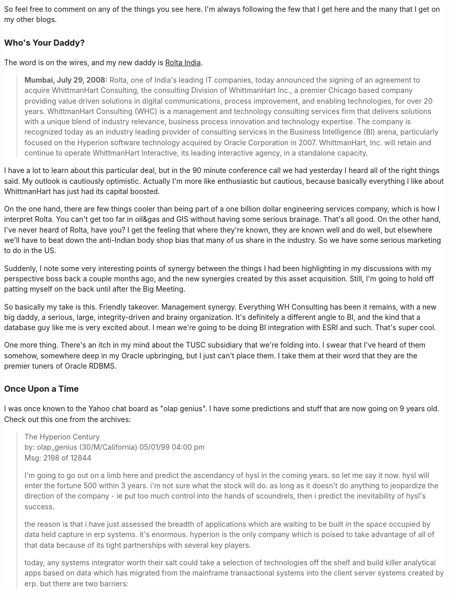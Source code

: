 So feel free to comment on any of the things you see here. I'm always following the few that I get here and the many that I get on my other blogs.

### Who's Your Daddy?

The word is on the wires, and my new daddy is [Rolta India](https://web.archive.org/web/20211203042148/https://finance.google.com/finance?q=BOM:500366).

> **Mumbai, July 29, 2008:** Rolta, one of India's leading IT companies, today announced the signing of an agreement to acquire WhittmanHart Consulting, the consulting Division of WhittmanHart Inc., a premier Chicago based company providing value driven solutions in digital communications, process improvement, and enabling technologies, for over 20 years. WhittmanHart Consulting (WHC) is a management and technology consulting services firm that delivers solutions with a unique blend of industry relevance, business process innovation and technology expertise. The company is recognized today as an industry leading provider of consulting services in the Business Intelligence (BI) arena, particularly focused on the Hyperion software technology acquired by Oracle Corporation in 2007. WhittmanHart, Inc. will retain and continue to operate WhittmanHart Interactive, its leading interactive agency, in a standalone capacity.

I have a lot to learn about this particular deal, but in the 90 minute conference call we had yesterday I heard all of the right things said. My outlook is cautiously optimistic. Actually I'm more like enthusiastic but cautious, because basically everything I like about WhittmanHart has just had its capital boosted.  

On the one hand, there are few things cooler than being part of a one billion dollar engineering services company, which is how I interpret Rolta. You can't get too far in oil&gas and GIS without having some serious brainage. That's all good. On the other hand, I've never heard of Rolta, have you? I get the feeling that where they're known, they are known well and do well, but elsewhere we'll have to beat down the anti-Indian body shop bias that many of us share in the industry. So we have some serious marketing to do in the US.

Suddenly, I note some very interesting points of synergy between the things I had been highlighting in my discussions with my perspective boss back a couple months ago, and the new synergies created by this asset acquisition. Still, I'm going to hold off patting myself on the back until after the Big Meeting.

So basically my take is this. Friendly takeover. Management synergy. Everything WH Consulting has been it remains, with a new big daddy, a serious, large, integrity-driven and brainy organization. It's definitely a different angle to BI, and the kind that a database guy like me is very excited about. I mean we're going to be doing BI integration with ESRI and such. That's super cool.

One more thing. There's an itch in my mind about the TUSC subsidiary that we're folding into. I swear that I've heard of them somehow, somewhere deep in my Oracle upbringing, but I just can't place them. I take them at their word that they are the premier tuners of Oracle RDBMS.  

### Once Upon a Time

I was once known to the Yahoo chat board as "olap genius". I have some predictions and stuff that are now going on 9 years old. Check out this one from the archives:

> The Hyperion Century  
> by: olap\_genius (30/M/California) 05/01/99 04:00 pm  
> Msg: 2198 of 12844
> 
> I'm going to go out on a limb here and predict the ascendancy of hysl in the coming years. so let me say it now. hysl will enter the fortune 500 within 3 years. i'm not sure what the stock will do. as long as it doesn't do anything to jeopardize the direction of the company - ie put too much control into the hands of scoundrels, then i predict the inevitability of hysl's success.
> 
> the reason is that i have just assessed the breadth of applications which are waiting to be built in the space occupied by data held capture in erp systems. it's enormous. hyperion is the only company which is poised to take advantage of all of that data because of its tight partnerships with several key players.
> 
> today, any systems integrator worth their salt could take a selection of technologies off the shelf and build killer analytical apps based on data which has migrated from the mainframe transactional systems into the client server systems created by erp. but there are two barriers: